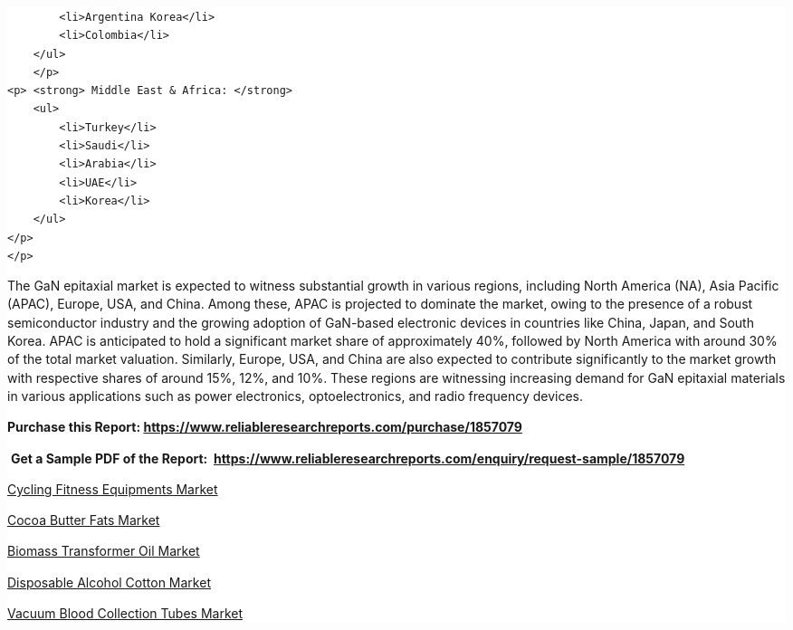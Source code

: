            <li>Argentina Korea</li>
            <li>Colombia</li>
        </ul>
        </p> 
    <p> <strong> Middle East & Africa: </strong>
        <ul>
            <li>Turkey</li>
            <li>Saudi</li>
            <li>Arabia</li>
            <li>UAE</li>
            <li>Korea</li>
        </ul>
    </p>
    </p>
<p><p>The GaN epitaxial market is expected to witness substantial growth in various regions, including North America (NA), Asia Pacific (APAC), Europe, USA, and China. Among these, APAC is projected to dominate the market, owing to the presence of a robust semiconductor industry and the growing adoption of GaN-based electronic devices in countries like China, Japan, and South Korea. APAC is anticipated to hold a significant market share of approximately 40%, followed by North America with around 30% of the total market valuation. Similarly, Europe, USA, and China are also expected to contribute significantly to the market growth with respective shares of around 15%, 12%, and 10%. These regions are witnessing increasing demand for GaN epitaxial materials in various applications such as power electronics, optoelectronics, and radio frequency devices.</p></p>
<p><strong>Purchase this Report: <a href="https://www.reliableresearchreports.com/purchase/1857079">https://www.reliableresearchreports.com/purchase/1857079</a></strong></p>
<p>&nbsp;<strong>Get a Sample PDF of the Report:&nbsp;&nbsp;<a href="https://www.reliableresearchreports.com/enquiry/request-sample/1857079">https://www.reliableresearchreports.com/enquiry/request-sample/1857079</a></strong></p>
<p><strong></strong></p>
<p><p><a href="https://github.com/JameTravis/Market-Research-Report-List-2/blob/main/cycling-fitness-equipments-market.md">Cycling Fitness Equipments Market</a></p><p><a href="https://www.linkedin.com/pulse/cocoa-butter-fats-market-insights-players-forecast-till-2030-zlnye/">Cocoa Butter Fats Market</a></p><p><a href="https://www.linkedin.com/pulse/biomass-transformer-oil-market-size-share-global-analysis-6wxoe/">Biomass Transformer Oil Market</a></p><p><a href="https://medium.com/@jonatanjast6362/disposable-alcohol-cotton-market-size-reveals-the-best-marketing-channels-in-global-industry-bd039dd0e8aa">Disposable Alcohol Cotton Market</a></p><p><a href="https://medium.com/@reyeshowell655/vacuum-blood-collection-tubes-market-size-reveals-the-best-marketing-channels-in-global-industry-7095b42a6fb7">Vacuum Blood Collection Tubes Market</a></p></p>